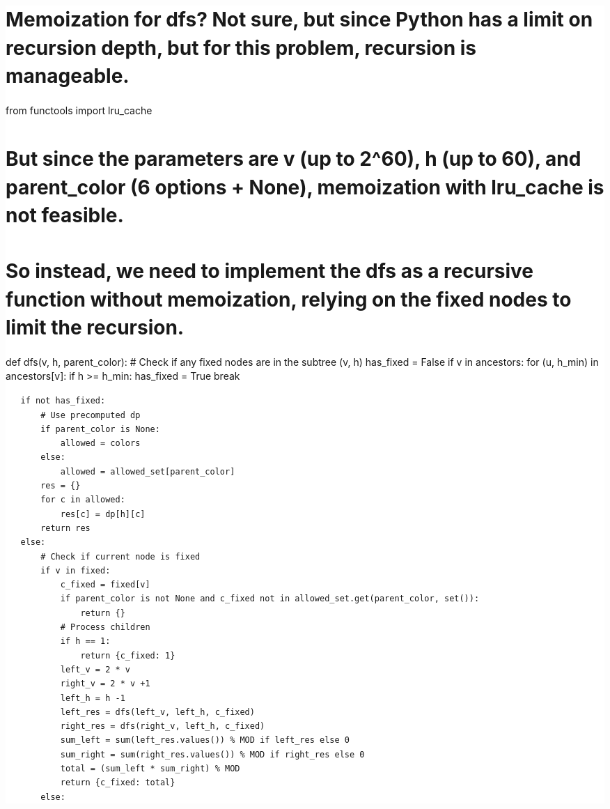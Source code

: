 
   # Memoization for dfs? Not sure, but since Python has a limit on recursion depth, but for this problem, recursion is manageable.

   from functools import lru_cache

   # But since the parameters are v (up to 2^60), h (up to 60), and parent_color (6 options + None), memoization with lru_cache is not feasible.

   # So instead, we need to implement the dfs as a recursive function without memoization, relying on the fixed nodes to limit the recursion.

   def dfs(v, h, parent_color):
       # Check if any fixed nodes are in the subtree (v, h)
       has_fixed = False
       if v in ancestors:
           for (u, h_min) in ancestors[v]:
               if h >= h_min:
                   has_fixed = True
                   break

       if not has_fixed:
           # Use precomputed dp
           if parent_color is None:
               allowed = colors
           else:
               allowed = allowed_set[parent_color]
           res = {}
           for c in allowed:
               res[c] = dp[h][c]
           return res
       else:
           # Check if current node is fixed
           if v in fixed:
               c_fixed = fixed[v]
               if parent_color is not None and c_fixed not in allowed_set.get(parent_color, set()):
                   return {}
               # Process children
               if h == 1:
                   return {c_fixed: 1}
               left_v = 2 * v
               right_v = 2 * v +1
               left_h = h -1
               left_res = dfs(left_v, left_h, c_fixed)
               right_res = dfs(right_v, left_h, c_fixed)
               sum_left = sum(left_res.values()) % MOD if left_res else 0
               sum_right = sum(right_res.values()) % MOD if right_res else 0
               total = (sum_left * sum_right) % MOD
               return {c_fixed: total}
           else: